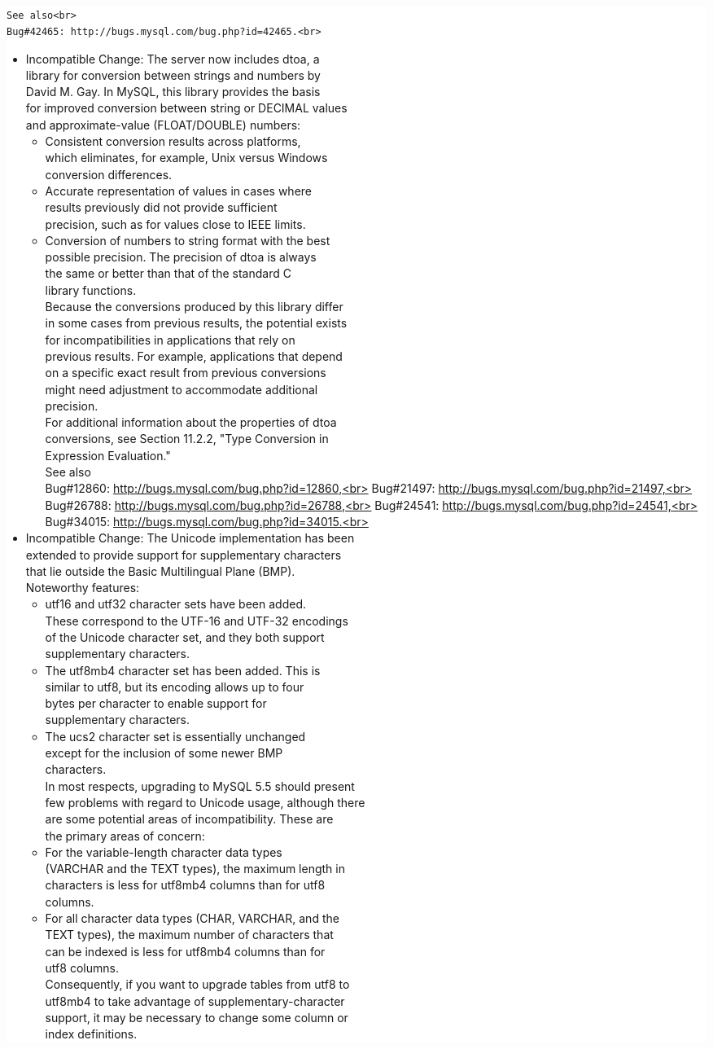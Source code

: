     See also<br>
    Bug#42465: http://bugs.mysql.com/bug.php?id=42465.<br>
  * Incompatible Change: The server now includes dtoa, a<br>
    library for conversion between strings and numbers by<br>
    David M. Gay. In MySQL, this library provides the basis<br>
    for improved conversion between string or DECIMAL values<br>
    and approximate-value (FLOAT/DOUBLE) numbers:<br>
       + Consistent conversion results across platforms,<br>
         which eliminates, for example, Unix versus Windows<br>
         conversion differences.<br>
       + Accurate representation of values in cases where<br>
         results previously did not provide sufficient<br>
         precision, such as for values close to IEEE limits.<br>
       + Conversion of numbers to string format with the best<br>
         possible precision. The precision of dtoa is always<br>
         the same or better than that of the standard C<br>
         library functions.<br>
    Because the conversions produced by this library differ<br>
    in some cases from previous results, the potential exists<br>
    for incompatibilities in applications that rely on<br>
    previous results. For example, applications that depend<br>
    on a specific exact result from previous conversions<br>
    might need adjustment to accommodate additional<br>
    precision.<br>
    For additional information about the properties of dtoa<br>
    conversions, see Section 11.2.2, "Type Conversion in<br>
    Expression Evaluation."<br>
    See also<br>
    Bug#12860: http://bugs.mysql.com/bug.php?id=12860,<br>
    Bug#21497: http://bugs.mysql.com/bug.php?id=21497,<br>
    Bug#26788: http://bugs.mysql.com/bug.php?id=26788,<br>
    Bug#24541: http://bugs.mysql.com/bug.php?id=24541,<br>
    Bug#34015: http://bugs.mysql.com/bug.php?id=34015.<br>
  * Incompatible Change: The Unicode implementation has been<br>
    extended to provide support for supplementary characters<br>
    that lie outside the Basic Multilingual Plane (BMP).<br>
    Noteworthy features:<br>
       + utf16 and utf32 character sets have been added.<br>
         These correspond to the UTF-16 and UTF-32 encodings<br>
         of the Unicode character set, and they both support<br>
         supplementary characters.<br>
       + The utf8mb4 character set has been added. This is<br>
         similar to utf8, but its encoding allows up to four<br>
         bytes per character to enable support for<br>
         supplementary characters.<br>
       + The ucs2 character set is essentially unchanged<br>
         except for the inclusion of some newer BMP<br>
         characters.<br>
    In most respects, upgrading to MySQL 5.5 should present<br>
    few problems with regard to Unicode usage, although there<br>
    are some potential areas of incompatibility. These are<br>
    the primary areas of concern:<br>
       + For the variable-length character data types<br>
         (VARCHAR and the TEXT types), the maximum length in<br>
         characters is less for utf8mb4 columns than for utf8<br>
         columns.<br>
       + For all character data types (CHAR, VARCHAR, and the<br>
         TEXT types), the maximum number of characters that<br>
         can be indexed is less for utf8mb4 columns than for<br>
         utf8 columns.<br>
    Consequently, if you want to upgrade tables from utf8 to<br>
    utf8mb4 to take advantage of supplementary-character<br>
    support, it may be necessary to change some column or<br>
    index definitions.<br>